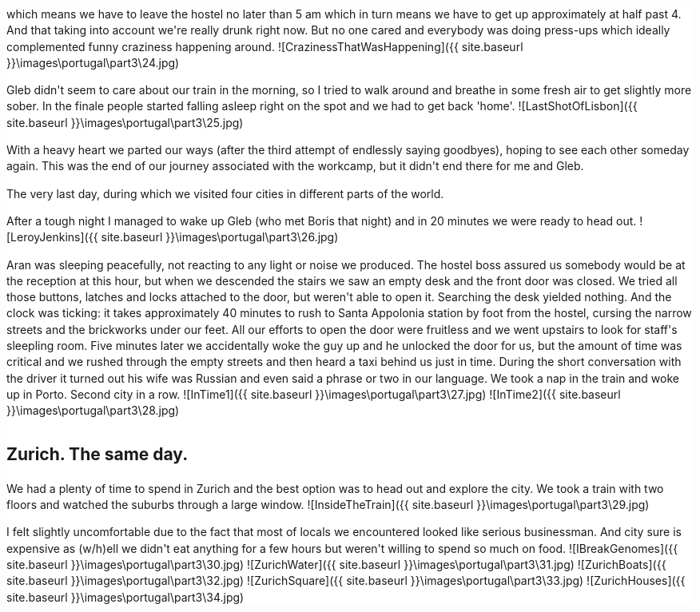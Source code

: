 which means we have to leave the hostel no later than 5 am which in turn means we have to get up approximately at half past 4. And that taking into account we're really drunk right now.
But no one cared and everybody was doing press-ups which ideally complemented funny craziness happening around.
![CrazinessThatWasHappening]({{ site.baseurl }}\images\portugal\part3\24.jpg)

Gleb didn't seem to care about our train in the morning, so I tried to walk around and breathe in some fresh air to get slightly more sober. In the finale people started falling asleep right on the spot and we had to get back 'home'.
![LastShotOfLisbon]({{ site.baseurl }}\images\portugal\part3\25.jpg)

With a heavy heart we parted our ways (after the third attempt of endlessly saying goodbyes), hoping to see each other someday again. This was the end of our journey associated with the workcamp, but it didn't end there for me and Gleb.

The very last day, during which we visited four cities in different parts of the world.

After a tough night I managed to wake up Gleb (who met Boris that night) and in 20 minutes we were ready to head out.
![LeroyJenkins]({{ site.baseurl }}\images\portugal\part3\26.jpg)

Aran was sleeping peacefully, not reacting to any light or noise we produced. The hostel boss assured us somebody would be at the reception at this hour, but when we descended the stairs we saw an empty desk and the front door was closed. We tried all those buttons, latches and locks attached to the door, but weren't able to open it. Searching the desk yielded nothing. And the clock was ticking: it takes approximately 40 minutes to rush to Santa Appolonia station by foot from the hostel, cursing the narrow streets and the brickworks under our feet. All our efforts to open the door were fruitless and we went upstairs to look for staff's sleepling room. Five minutes later we accidentally woke the guy up and he unlocked the door for us, but the amount of time was critical and we rushed through the empty streets and then heard a taxi behind us just in time. During the short conversation with the driver it turned out his wife was Russian and even said a phrase or two in our language. We took a nap in the train and woke up in Porto. Second city in a row.
![InTime1]({{ site.baseurl }}\images\portugal\part3\27.jpg)
![InTime2]({{ site.baseurl }}\images\portugal\part3\28.jpg)


## Zurich. The same day.

We had a plenty of time to spend in Zurich and the best option was to head out and explore the city. We took a train with two floors and watched the suburbs through a large window.
![InsideTheTrain]({{ site.baseurl }}\images\portugal\part3\29.jpg)


I felt slightly uncomfortable due to the fact that most of locals we encountered looked like serious businessman. And city sure is expensive as (w/h)ell we didn't eat anything for a few hours but weren't willing to spend so much on food.
![IBreakGenomes]({{ site.baseurl }}\images\portugal\part3\30.jpg)
![ZurichWater]({{ site.baseurl }}\images\portugal\part3\31.jpg)
![ZurichBoats]({{ site.baseurl }}\images\portugal\part3\32.jpg)
![ZurichSquare]({{ site.baseurl }}\images\portugal\part3\33.jpg)
![ZurichHouses]({{ site.baseurl }}\images\portugal\part3\34.jpg)
